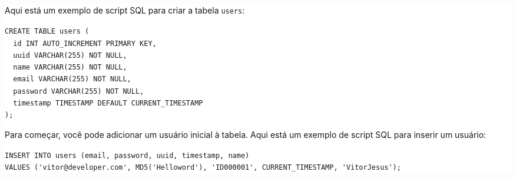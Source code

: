 Aqui está um exemplo de script SQL para criar a tabela `users`:

```
CREATE TABLE users (
  id INT AUTO_INCREMENT PRIMARY KEY,
  uuid VARCHAR(255) NOT NULL,
  name VARCHAR(255) NOT NULL,
  email VARCHAR(255) NOT NULL,
  password VARCHAR(255) NOT NULL,
  timestamp TIMESTAMP DEFAULT CURRENT_TIMESTAMP
);
```

Para começar, você pode adicionar um usuário inicial à tabela. Aqui está um exemplo de script SQL para inserir um usuário:

```
INSERT INTO users (email, password, uuid, timestamp, name)
VALUES ('vitor@developer.com', MD5('Helloword'), 'ID000001', CURRENT_TIMESTAMP, 'VitorJesus');

```
